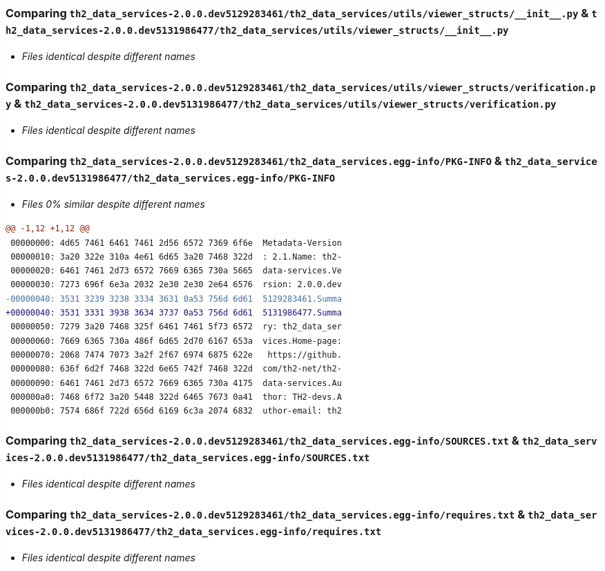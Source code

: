 ### Comparing `th2_data_services-2.0.0.dev5129283461/th2_data_services/utils/viewer_structs/__init__.py` & `th2_data_services-2.0.0.dev5131986477/th2_data_services/utils/viewer_structs/__init__.py`

 * *Files identical despite different names*

### Comparing `th2_data_services-2.0.0.dev5129283461/th2_data_services/utils/viewer_structs/verification.py` & `th2_data_services-2.0.0.dev5131986477/th2_data_services/utils/viewer_structs/verification.py`

 * *Files identical despite different names*

### Comparing `th2_data_services-2.0.0.dev5129283461/th2_data_services.egg-info/PKG-INFO` & `th2_data_services-2.0.0.dev5131986477/th2_data_services.egg-info/PKG-INFO`

 * *Files 0% similar despite different names*

```diff
@@ -1,12 +1,12 @@
 00000000: 4d65 7461 6461 7461 2d56 6572 7369 6f6e  Metadata-Version
 00000010: 3a20 322e 310a 4e61 6d65 3a20 7468 322d  : 2.1.Name: th2-
 00000020: 6461 7461 2d73 6572 7669 6365 730a 5665  data-services.Ve
 00000030: 7273 696f 6e3a 2032 2e30 2e30 2e64 6576  rsion: 2.0.0.dev
-00000040: 3531 3239 3238 3334 3631 0a53 756d 6d61  5129283461.Summa
+00000040: 3531 3331 3938 3634 3737 0a53 756d 6d61  5131986477.Summa
 00000050: 7279 3a20 7468 325f 6461 7461 5f73 6572  ry: th2_data_ser
 00000060: 7669 6365 730a 486f 6d65 2d70 6167 653a  vices.Home-page:
 00000070: 2068 7474 7073 3a2f 2f67 6974 6875 622e   https://github.
 00000080: 636f 6d2f 7468 322d 6e65 742f 7468 322d  com/th2-net/th2-
 00000090: 6461 7461 2d73 6572 7669 6365 730a 4175  data-services.Au
 000000a0: 7468 6f72 3a20 5448 322d 6465 7673 0a41  thor: TH2-devs.A
 000000b0: 7574 686f 722d 656d 6169 6c3a 2074 6832  uthor-email: th2
```

### Comparing `th2_data_services-2.0.0.dev5129283461/th2_data_services.egg-info/SOURCES.txt` & `th2_data_services-2.0.0.dev5131986477/th2_data_services.egg-info/SOURCES.txt`

 * *Files identical despite different names*

### Comparing `th2_data_services-2.0.0.dev5129283461/th2_data_services.egg-info/requires.txt` & `th2_data_services-2.0.0.dev5131986477/th2_data_services.egg-info/requires.txt`

 * *Files identical despite different names*

